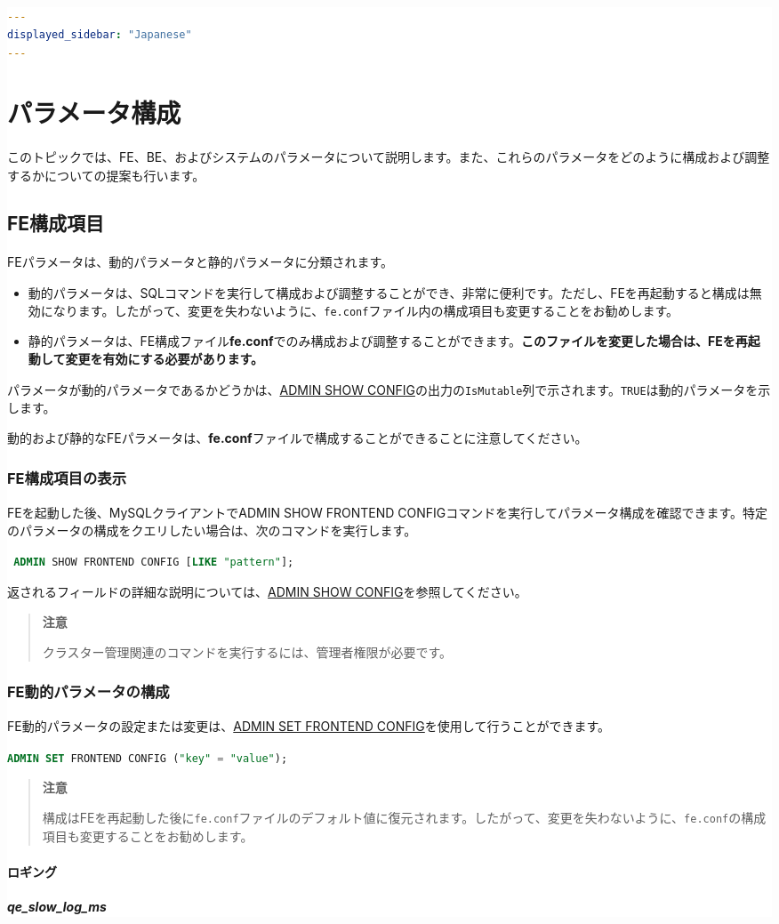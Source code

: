 ```yaml
---
displayed_sidebar: "Japanese"
---
```


# パラメータ構成

このトピックでは、FE、BE、およびシステムのパラメータについて説明します。また、これらのパラメータをどのように構成および調整するかについての提案も行います。

## FE構成項目

FEパラメータは、動的パラメータと静的パラメータに分類されます。

- 動的パラメータは、SQLコマンドを実行して構成および調整することができ、非常に便利です。ただし、FEを再起動すると構成は無効になります。したがって、変更を失わないように、`fe.conf`ファイル内の構成項目も変更することをお勧めします。

- 静的パラメータは、FE構成ファイル**fe.conf**でのみ構成および調整することができます。**このファイルを変更した場合は、FEを再起動して変更を有効にする必要があります。**

パラメータが動的パラメータであるかどうかは、[ADMIN SHOW CONFIG](../sql-reference/sql-statements/Administration/ADMIN_SHOW_CONFIG.md)の出力の`IsMutable`列で示されます。`TRUE`は動的パラメータを示します。

動的および静的なFEパラメータは、**fe.conf**ファイルで構成することができることに注意してください。

### FE構成項目の表示

FEを起動した後、MySQLクライアントでADMIN SHOW FRONTEND CONFIGコマンドを実行してパラメータ構成を確認できます。特定のパラメータの構成をクエリしたい場合は、次のコマンドを実行します。

```SQL
 ADMIN SHOW FRONTEND CONFIG [LIKE "pattern"];
 ```

 返されるフィールドの詳細な説明については、[ADMIN SHOW CONFIG](../sql-reference/sql-statements/Administration/ADMIN_SHOW_CONFIG.md)を参照してください。

> **注意**
>
> クラスター管理関連のコマンドを実行するには、管理者権限が必要です。

### FE動的パラメータの構成

FE動的パラメータの設定または変更は、[ADMIN SET FRONTEND CONFIG](../sql-reference/sql-statements/Administration/ADMIN_SET_CONFIG.md)を使用して行うことができます。

```SQL
ADMIN SET FRONTEND CONFIG ("key" = "value");
```

> **注意**
>
> 構成はFEを再起動した後に`fe.conf`ファイルのデフォルト値に復元されます。したがって、変更を失わないように、`fe.conf`の構成項目も変更することをお勧めします。

#### ロギング

##### qe_slow_log_ms
